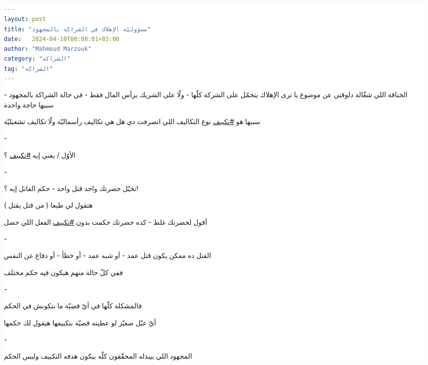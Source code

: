 ```yaml
---
layout: post
title: "مسؤوليّة الإهلاك في الشراكة بالمجهود"
date:   2024-04-10T00:00:01+03:00
author: "Mahmoud Marzouk"
category: "الشراكة"
tag: "الشراكة"
---
```



الخناقة اللي شغّالة دلوقتي عن موضوع يا ترى الإهلاك يتحمّل
على الشركة كلّها - ولّا على الشريك برأس المال فقط - في حالة الشراكة
بالمجهود - سببها حاجة واحدة

سببها هو
[<u>\#تكييف</u>](https://www.facebook.com/hashtag/%D8%AA%D9%83%D9%8A%D9%8A%D9%81?__eep__=6&__cft__%5b0%5d=AZVJWFmhQCuLcr_0448gRFP32KTtrCapb98Xn93KRLSji2HScER6693yC7doUYqJCyr8lI9JM4rThB50vxwwAb3DZe5AjcAoqcxlY5NvOJzjjexCAz9QRpm7e9Ex_LvXTFesB8TySaic5-Zqv-pHQzGHYQa8RCobotSeFXz1VTJvcA&__tn__=*NK-R)
نوع التكاليف اللي اتصرفت دي هل هي تكاليف رأسماليّة ولّا
تكاليف تشغيليّة

\-

الأوّل / يعني إيه
[<u>\#تكييف</u>](https://www.facebook.com/hashtag/%D8%AA%D9%83%D9%8A%D9%8A%D9%81?__eep__=6&__cft__%5b0%5d=AZVJWFmhQCuLcr_0448gRFP32KTtrCapb98Xn93KRLSji2HScER6693yC7doUYqJCyr8lI9JM4rThB50vxwwAb3DZe5AjcAoqcxlY5NvOJzjjexCAz9QRpm7e9Ex_LvXTFesB8TySaic5-Zqv-pHQzGHYQa8RCobotSeFXz1VTJvcA&__tn__=*NK-R)
؟

\-

تخيّل حضرتك واحد قتل واحد - حكم القاتل إيه ؟!

هتقول لي طبعا ( من قتل يقتل )

أقول لحضرتك غلط - كده حضرتك حكمت بدون
[<u>\#تكييف</u>](https://www.facebook.com/hashtag/%D8%AA%D9%83%D9%8A%D9%8A%D9%81?__eep__=6&__cft__%5b0%5d=AZVJWFmhQCuLcr_0448gRFP32KTtrCapb98Xn93KRLSji2HScER6693yC7doUYqJCyr8lI9JM4rThB50vxwwAb3DZe5AjcAoqcxlY5NvOJzjjexCAz9QRpm7e9Ex_LvXTFesB8TySaic5-Zqv-pHQzGHYQa8RCobotSeFXz1VTJvcA&__tn__=*NK-R)
الفعل اللي حصل

\-

القتل ده ممكن يكون قتل عمد - أو شبه عمد - أو خطأ - أو
دفاع عن النفس

ففي كلّ حالة منهم هيكون فيه حكم مختلف

\-

فالمشكلة كلّها في أيّ قضيّة ما بتكونش في الحكم

أيّ عيّل صغيّر لو عطيته قضيّة بتكييفها هيقول لك حكمها

\-

المجهود اللي بيبذله المحقّقون كلّه بيكون هدفه التكييف وليس
الحكم
